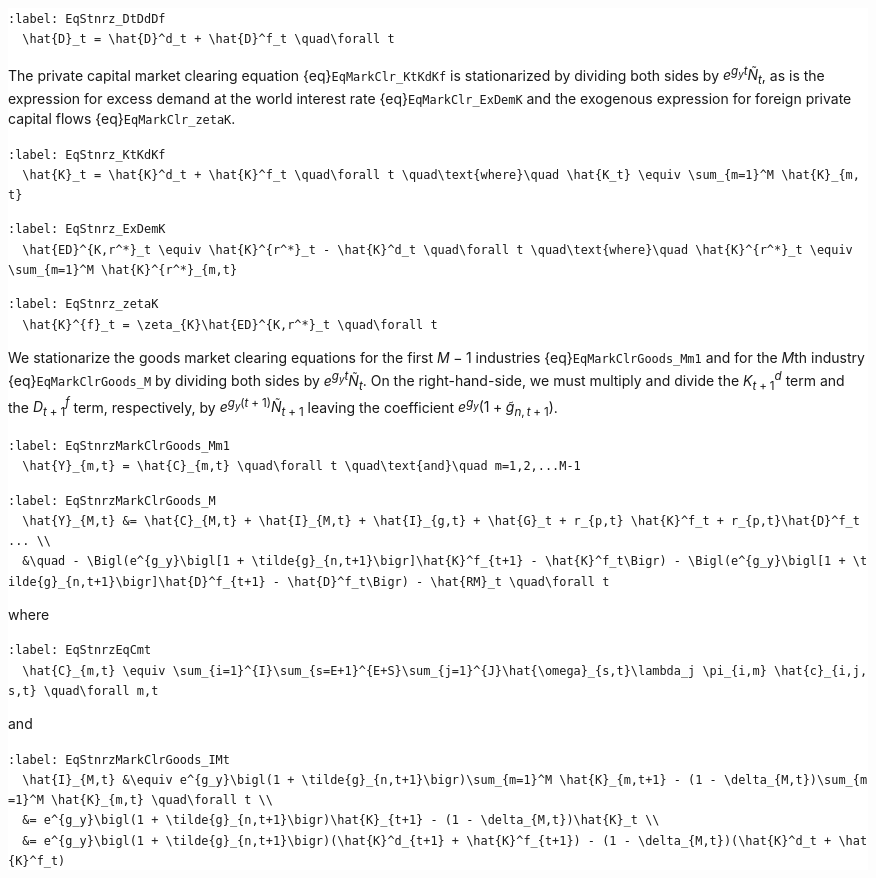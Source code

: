   ```{math}
  :label: EqStnrz_DtDdDf
    \hat{D}_t = \hat{D}^d_t + \hat{D}^f_t \quad\forall t
  ```

  The private capital market clearing equation {eq}`EqMarkClr_KtKdKf` is stationarized by dividing both sides by $e^{g_y t}\tilde{N}_t$, as is the expression for excess demand at the world interest rate {eq}`EqMarkClr_ExDemK` and the exogenous expression for foreign private capital flows {eq}`EqMarkClr_zetaK`.

  ```{math}
  :label: EqStnrz_KtKdKf
    \hat{K}_t = \hat{K}^d_t + \hat{K}^f_t \quad\forall t \quad\text{where}\quad \hat{K_t} \equiv \sum_{m=1}^M \hat{K}_{m,t}
  ```

  ```{math}
  :label: EqStnrz_ExDemK
    \hat{ED}^{K,r^*}_t \equiv \hat{K}^{r^*}_t - \hat{K}^d_t \quad\forall t \quad\text{where}\quad \hat{K}^{r^*}_t \equiv \sum_{m=1}^M \hat{K}^{r^*}_{m,t}
  ```

  ```{math}
  :label: EqStnrz_zetaK
    \hat{K}^{f}_t = \zeta_{K}\hat{ED}^{K,r^*}_t \quad\forall t
  ```

  We stationarize the goods market clearing equations for the first $M-1$ industries {eq}`EqMarkClrGoods_Mm1` and for the $M$th industry {eq}`EqMarkClrGoods_M` by dividing both sides by $e^{g_y t}\tilde{N}_t$. On the right-hand-side, we must multiply and divide the $K^d_{t+1}$ term and the $D^f_{t+1}$ term, respectively, by $e^{g_y(t+1)}\tilde{N}_{t+1}$ leaving the coefficient $e^{g_y}(1+\tilde{g}_{n,t+1})$.
  ```{math}
  :label: EqStnrzMarkClrGoods_Mm1
    \hat{Y}_{m,t} = \hat{C}_{m,t} \quad\forall t \quad\text{and}\quad m=1,2,...M-1
  ```
  ```{math}
  :label: EqStnrzMarkClrGoods_M
    \hat{Y}_{M,t} &= \hat{C}_{M,t} + \hat{I}_{M,t} + \hat{I}_{g,t} + \hat{G}_t + r_{p,t} \hat{K}^f_t + r_{p,t}\hat{D}^f_t ... \\
    &\quad - \Bigl(e^{g_y}\bigl[1 + \tilde{g}_{n,t+1}\bigr]\hat{K}^f_{t+1} - \hat{K}^f_t\Bigr) - \Bigl(e^{g_y}\bigl[1 + \tilde{g}_{n,t+1}\bigr]\hat{D}^f_{t+1} - \hat{D}^f_t\Bigr) - \hat{RM}_t \quad\forall t
  ```
  where
  ```{math}
  :label: EqStnrzEqCmt
    \hat{C}_{m,t} \equiv \sum_{i=1}^{I}\sum_{s=E+1}^{E+S}\sum_{j=1}^{J}\hat{\omega}_{s,t}\lambda_j \pi_{i,m} \hat{c}_{i,j,s,t} \quad\forall m,t
  ```
  and
  ```{math}
  :label: EqStnrzMarkClrGoods_IMt
    \hat{I}_{M,t} &\equiv e^{g_y}\bigl(1 + \tilde{g}_{n,t+1}\bigr)\sum_{m=1}^M \hat{K}_{m,t+1} - (1 - \delta_{M,t})\sum_{m=1}^M \hat{K}_{m,t} \quad\forall t \\
    &= e^{g_y}\bigl(1 + \tilde{g}_{n,t+1}\bigr)\hat{K}_{t+1} - (1 - \delta_{M,t})\hat{K}_t \\
    &= e^{g_y}\bigl(1 + \tilde{g}_{n,t+1}\bigr)(\hat{K}^d_{t+1} + \hat{K}^f_{t+1}) - (1 - \delta_{M,t})(\hat{K}^d_t + \hat{K}^f_t)
  ```
